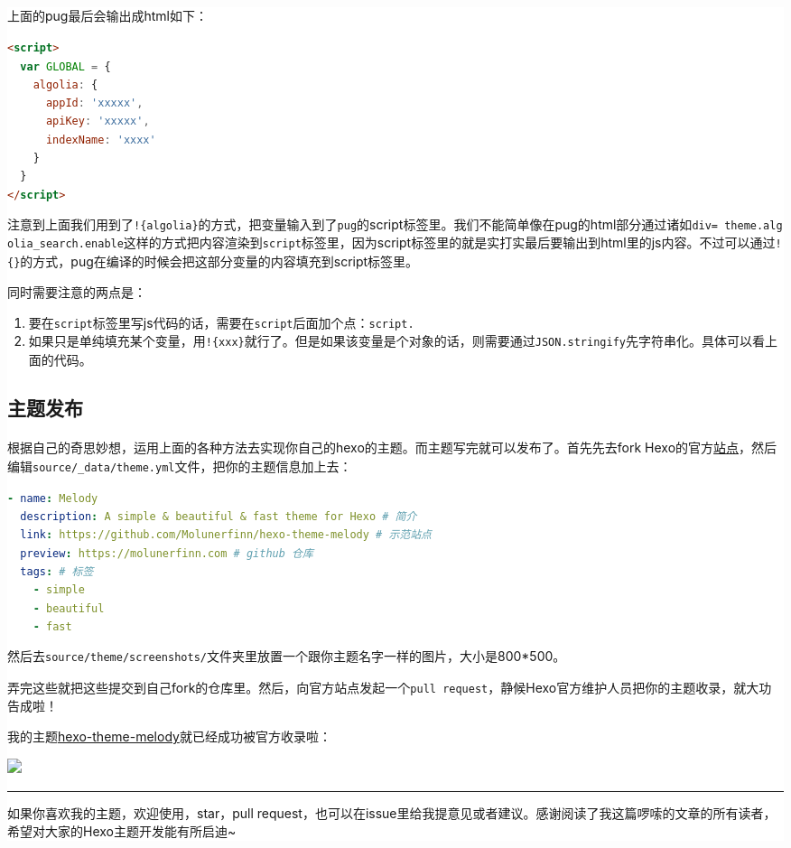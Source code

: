 上面的pug最后会输出成html如下：

```html
<script>
  var GLOBAL = {
    algolia: {
      appId: 'xxxxx',
      apiKey: 'xxxxx',
      indexName: 'xxxx'
    }
  }
</script>
```

注意到上面我们用到了`!{algolia}`的方式，把变量输入到了`pug`的script标签里。我们不能简单像在pug的html部分通过诸如`div= theme.algolia_search.enable`这样的方式把内容渲染到`script`标签里，因为script标签里的就是实打实最后要输出到html里的js内容。不过可以通过`!{}`的方式，pug在编译的时候会把这部分变量的内容填充到script标签里。

同时需要注意的两点是：

1. 要在`script`标签里写js代码的话，需要在`script`后面加个点：`script.`
2. 如果只是单纯填充某个变量，用`!{xxx}`就行了。但是如果该变量是个对象的话，则需要通过`JSON.stringify`先字符串化。具体可以看上面的代码。

## 主题发布

根据自己的奇思妙想，运用上面的各种方法去实现你自己的hexo的主题。而主题写完就可以发布了。首先先去fork Hexo的官方[站点](https://github.com/hexojs/site)，然后编辑`source/_data/theme.yml`文件，把你的主题信息加上去：

```yaml
- name: Melody
  description: A simple & beautiful & fast theme for Hexo # 简介
  link: https://github.com/Molunerfinn/hexo-theme-melody # 示范站点
  preview: https://molunerfinn.com # github 仓库
  tags: # 标签
    - simple
    - beautiful
    - fast
```

然后去`source/theme/screenshots/`文件夹里放置一个跟你主题名字一样的图片，大小是800*500。

弄完这些就把这些提交到自己fork的仓库里。然后，向官方站点发起一个`pull request`，静候Hexo官方维护人员把你的主题收录，就大功告成啦！

我的主题[hexo-theme-melody](https://github.com/Molunerfinn/hexo-theme-melody)就已经成功被官方收录啦：

![](https://ws1.sinaimg.cn/large/8700af19ly1fjjgshdhkwj20p20suwqd.jpg)

------

如果你喜欢我的主题，欢迎使用，star，pull request，也可以在issue里给我提意见或者建议。感谢阅读了我这篇啰嗦的文章的所有读者，希望对大家的Hexo主题开发能有所启迪~

